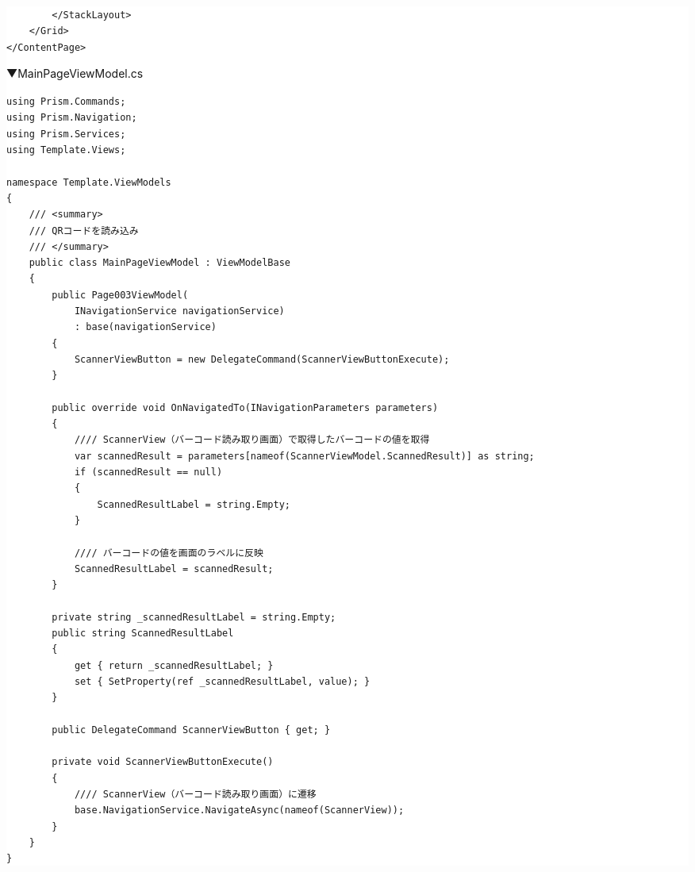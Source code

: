 ```
        </StackLayout>
    </Grid>
</ContentPage>
```

▼MainPageViewModel.cs
```
using Prism.Commands;
using Prism.Navigation;
using Prism.Services;
using Template.Views;

namespace Template.ViewModels
{
    /// <summary>
    /// QRコードを読み込み
    /// </summary>
    public class MainPageViewModel : ViewModelBase
	{
        public Page003ViewModel(
            INavigationService navigationService)
            : base(navigationService)
        {
            ScannerViewButton = new DelegateCommand(ScannerViewButtonExecute);
        }

        public override void OnNavigatedTo(INavigationParameters parameters)
        {
            //// ScannerView（バーコード読み取り画面）で取得したバーコードの値を取得
            var scannedResult = parameters[nameof(ScannerViewModel.ScannedResult)] as string;
            if (scannedResult == null)
            {
                ScannedResultLabel = string.Empty;
            }

            //// バーコードの値を画面のラベルに反映
            ScannedResultLabel = scannedResult;
        }

        private string _scannedResultLabel = string.Empty;
        public string ScannedResultLabel
        {
            get { return _scannedResultLabel; }
            set { SetProperty(ref _scannedResultLabel, value); }
        }

        public DelegateCommand ScannerViewButton { get; }

        private void ScannerViewButtonExecute()
        {
            //// ScannerView（バーコード読み取り画面）に遷移
            base.NavigationService.NavigateAsync(nameof(ScannerView));
        }
    }
}
```
